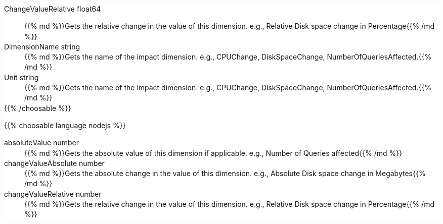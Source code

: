 <a href="#changevaluerelative_go" style="color: inherit; text-decoration: inherit;">Change<wbr>Value<wbr>Relative</a>
</span>
        <span class="property-indicator"></span>
        <span class="property-type">float64</span>
    </dt>
    <dd>{{% md %}}Gets the relative change in the value of this dimension. e.g., Relative Disk space change in Percentage{{% /md %}}</dd><dt class="property-required"
            title="Required">
        <span id="dimensionname_go">
<a href="#dimensionname_go" style="color: inherit; text-decoration: inherit;">Dimension<wbr>Name</a>
</span>
        <span class="property-indicator"></span>
        <span class="property-type">string</span>
    </dt>
    <dd>{{% md %}}Gets the name of the impact dimension. e.g., CPUChange, DiskSpaceChange, NumberOfQueriesAffected.{{% /md %}}</dd><dt class="property-required"
            title="Required">
        <span id="unit_go">
<a href="#unit_go" style="color: inherit; text-decoration: inherit;">Unit</a>
</span>
        <span class="property-indicator"></span>
        <span class="property-type">string</span>
    </dt>
    <dd>{{% md %}}Gets the name of the impact dimension. e.g., CPUChange, DiskSpaceChange, NumberOfQueriesAffected.{{% /md %}}</dd></dl>
{{% /choosable %}}

{{% choosable language nodejs %}}
<dl class="resources-properties"><dt class="property-required"
            title="Required">
        <span id="absolutevalue_nodejs">
<a href="#absolutevalue_nodejs" style="color: inherit; text-decoration: inherit;">absolute<wbr>Value</a>
</span>
        <span class="property-indicator"></span>
        <span class="property-type">number</span>
    </dt>
    <dd>{{% md %}}Gets the absolute value of this dimension if applicable. e.g., Number of Queries affected{{% /md %}}</dd><dt class="property-required"
            title="Required">
        <span id="changevalueabsolute_nodejs">
<a href="#changevalueabsolute_nodejs" style="color: inherit; text-decoration: inherit;">change<wbr>Value<wbr>Absolute</a>
</span>
        <span class="property-indicator"></span>
        <span class="property-type">number</span>
    </dt>
    <dd>{{% md %}}Gets the absolute change in the value of this dimension. e.g., Absolute Disk space change in Megabytes{{% /md %}}</dd><dt class="property-required"
            title="Required">
        <span id="changevaluerelative_nodejs">
<a href="#changevaluerelative_nodejs" style="color: inherit; text-decoration: inherit;">change<wbr>Value<wbr>Relative</a>
</span>
        <span class="property-indicator"></span>
        <span class="property-type">number</span>
    </dt>
    <dd>{{% md %}}Gets the relative change in the value of this dimension. e.g., Relative Disk space change in Percentage{{% /md %}}</dd><dt class="property-required"
            title="Required">
        <span id="dimensionname_nodejs">